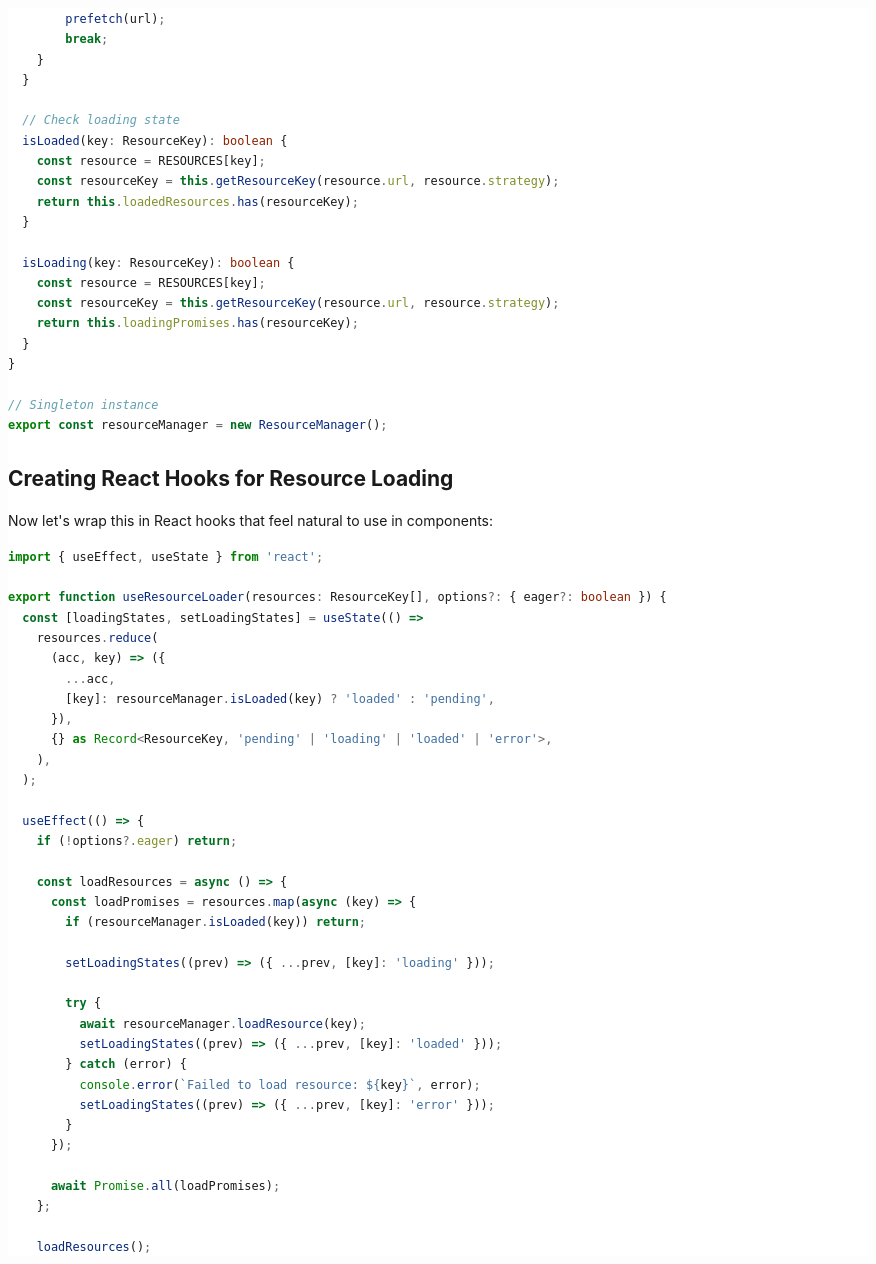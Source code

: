 ```ts
        prefetch(url);
        break;
    }
  }

  // Check loading state
  isLoaded(key: ResourceKey): boolean {
    const resource = RESOURCES[key];
    const resourceKey = this.getResourceKey(resource.url, resource.strategy);
    return this.loadedResources.has(resourceKey);
  }

  isLoading(key: ResourceKey): boolean {
    const resource = RESOURCES[key];
    const resourceKey = this.getResourceKey(resource.url, resource.strategy);
    return this.loadingPromises.has(resourceKey);
  }
}

// Singleton instance
export const resourceManager = new ResourceManager();
```

## Creating React Hooks for Resource Loading

Now let's wrap this in React hooks that feel natural to use in components:

```ts
import { useEffect, useState } from 'react';

export function useResourceLoader(resources: ResourceKey[], options?: { eager?: boolean }) {
  const [loadingStates, setLoadingStates] = useState(() =>
    resources.reduce(
      (acc, key) => ({
        ...acc,
        [key]: resourceManager.isLoaded(key) ? 'loaded' : 'pending',
      }),
      {} as Record<ResourceKey, 'pending' | 'loading' | 'loaded' | 'error'>,
    ),
  );

  useEffect(() => {
    if (!options?.eager) return;

    const loadResources = async () => {
      const loadPromises = resources.map(async (key) => {
        if (resourceManager.isLoaded(key)) return;

        setLoadingStates((prev) => ({ ...prev, [key]: 'loading' }));

        try {
          await resourceManager.loadResource(key);
          setLoadingStates((prev) => ({ ...prev, [key]: 'loaded' }));
        } catch (error) {
          console.error(`Failed to load resource: ${key}`, error);
          setLoadingStates((prev) => ({ ...prev, [key]: 'error' }));
        }
      });

      await Promise.all(loadPromises);
    };

    loadResources();
```